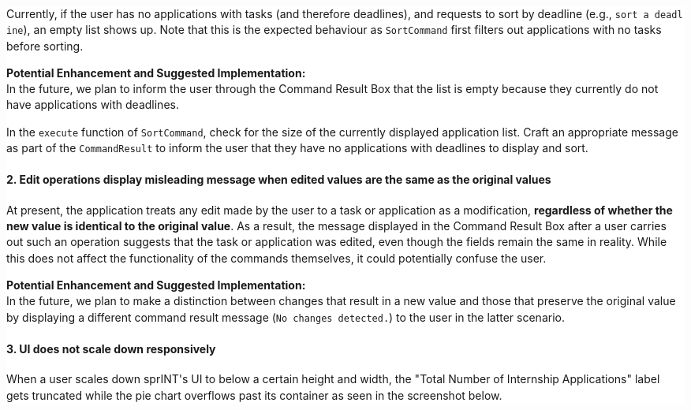 Currently, if the user has no applications with tasks (and therefore deadlines), and requests to sort by deadline (e.g., `sort a deadline`), 
an empty list shows up.
Note that this is the expected behaviour as `SortCommand` first filters out applications with no tasks before sorting.

**Potential Enhancement and Suggested Implementation:** <br> 
In the future, we plan to inform the user through the Command Result Box that the list is empty because they currently do not have applications with deadlines.

In the `execute` function of `SortCommand`, check for the size of the currently displayed application list. Craft an appropriate message
as part of the `CommandResult` to inform the user that they have no applications with deadlines to display and sort.

#### 2. Edit operations display misleading message when edited values are the same as the original values 

At present, the application treats any edit made by the user to a task or application as a modification, **regardless of 
whether the new value is identical to the original value**. As a result, the message displayed in the Command Result Box after a user 
carries out such an operation suggests that the task or application was edited, even though the fields remain the same 
in reality. While this does not affect the functionality of the commands themselves, it could potentially confuse 
the user.

**Potential Enhancement and Suggested Implementation:** <br>
In the future, we plan to make a distinction between changes that result in a new value and those that preserve 
the original value by displaying a different command result message (`No changes detected.`) to the user in the latter 
scenario.   

#### 3. UI does not scale down responsively

When a user scales down sprINT's UI to below a certain height and width, the "Total Number of Internship Applications" 
label gets truncated while the pie chart overflows past its container as seen in the screenshot below. 
